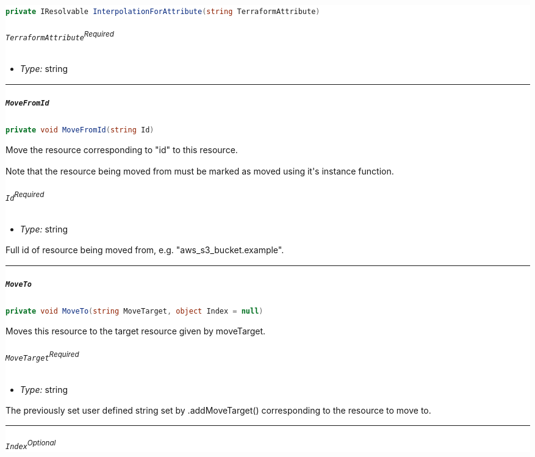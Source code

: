 ```csharp
private IResolvable InterpolationForAttribute(string TerraformAttribute)
```

###### `TerraformAttribute`<sup>Required</sup> <a name="TerraformAttribute" id="@cdktf/provider-databricks.sqlVisualization.SqlVisualization.interpolationForAttribute.parameter.terraformAttribute"></a>

- *Type:* string

---

##### `MoveFromId` <a name="MoveFromId" id="@cdktf/provider-databricks.sqlVisualization.SqlVisualization.moveFromId"></a>

```csharp
private void MoveFromId(string Id)
```

Move the resource corresponding to "id" to this resource.

Note that the resource being moved from must be marked as moved using it's instance function.

###### `Id`<sup>Required</sup> <a name="Id" id="@cdktf/provider-databricks.sqlVisualization.SqlVisualization.moveFromId.parameter.id"></a>

- *Type:* string

Full id of resource being moved from, e.g. "aws_s3_bucket.example".

---

##### `MoveTo` <a name="MoveTo" id="@cdktf/provider-databricks.sqlVisualization.SqlVisualization.moveTo"></a>

```csharp
private void MoveTo(string MoveTarget, object Index = null)
```

Moves this resource to the target resource given by moveTarget.

###### `MoveTarget`<sup>Required</sup> <a name="MoveTarget" id="@cdktf/provider-databricks.sqlVisualization.SqlVisualization.moveTo.parameter.moveTarget"></a>

- *Type:* string

The previously set user defined string set by .addMoveTarget() corresponding to the resource to move to.

---

###### `Index`<sup>Optional</sup> <a name="Index" id="@cdktf/provider-databricks.sqlVisualization.SqlVisualization.moveTo.parameter.index"></a>
